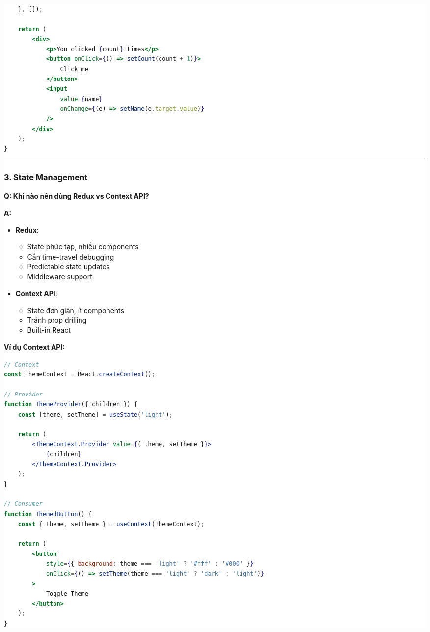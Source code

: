 ```jsx
    }, []);

    return (
        <div>
            <p>You clicked {count} times</p>
            <button onClick={() => setCount(count + 1)}>
                Click me
            </button>
            <input 
                value={name} 
                onChange={(e) => setName(e.target.value)} 
            />
        </div>
    );
}
```

---

### 3. **State Management**
**Q: Khi nào nên dùng Redux vs Context API?**

**A:**
- **Redux**: 
  - State phức tạp, nhiều components
  - Cần time-travel debugging
  - Predictable state updates
  - Middleware support

- **Context API**:
  - State đơn giản, ít components
  - Tránh prop drilling
  - Built-in React

**Ví dụ Context API:**
```jsx
// Context
const ThemeContext = React.createContext();

// Provider
function ThemeProvider({ children }) {
    const [theme, setTheme] = useState('light');
    
    return (
        <ThemeContext.Provider value={{ theme, setTheme }}>
            {children}
        </ThemeContext.Provider>
    );
}

// Consumer
function ThemedButton() {
    const { theme, setTheme } = useContext(ThemeContext);
    
    return (
        <button 
            style={{ background: theme === 'light' ? '#fff' : '#000' }}
            onClick={() => setTheme(theme === 'light' ? 'dark' : 'light')}
        >
            Toggle Theme
        </button>
    );
}
```
